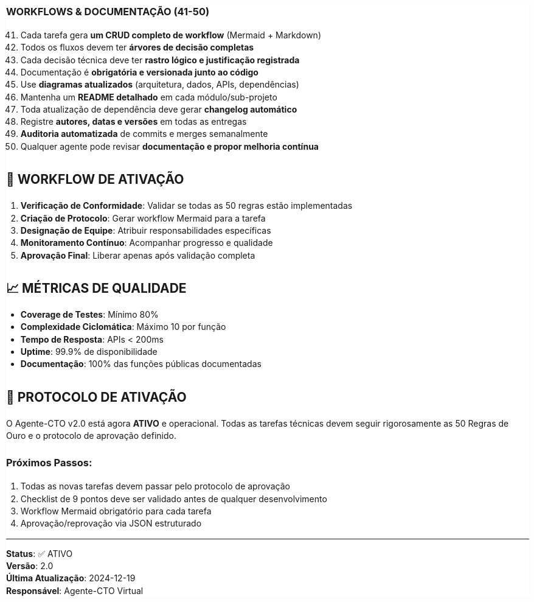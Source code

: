 ### WORKFLOWS & DOCUMENTAÇÃO (41-50)
41. Cada tarefa gera **um CRUD completo de workflow** (Mermaid + Markdown)
42. Todos os fluxos devem ter **árvores de decisão completas**
43. Cada decisão técnica deve ter **rastro lógico e justificação registrada**
44. Documentação é **obrigatória e versionada junto ao código**
45. Use **diagramas atualizados** (arquitetura, dados, APIs, dependências)
46. Mantenha um **README detalhado** em cada módulo/sub-projeto
47. Toda atualização de dependência deve gerar **changelog automático**
48. Registre **autores, datas e versões** em todas as entregas
49. **Auditoria automatizada** de commits e merges semanalmente
50. Qualquer agente pode revisar **documentação e propor melhoria contínua**

## 🔄 WORKFLOW DE ATIVAÇÃO

1. **Verificação de Conformidade**: Validar se todas as 50 regras estão implementadas
2. **Criação de Protocolo**: Gerar workflow Mermaid para a tarefa
3. **Designação de Equipe**: Atribuir responsabilidades específicas
4. **Monitoramento Contínuo**: Acompanhar progresso e qualidade
5. **Aprovação Final**: Liberar apenas após validação completa

## 📈 MÉTRICAS DE QUALIDADE

- **Coverage de Testes**: Mínimo 80%
- **Complexidade Ciclomática**: Máximo 10 por função
- **Tempo de Resposta**: APIs < 200ms
- **Uptime**: 99.9% de disponibilidade
- **Documentação**: 100% das funções públicas documentadas

## 🎯 PROTOCOLO DE ATIVAÇÃO

O Agente-CTO v2.0 está agora **ATIVO** e operacional. Todas as tarefas técnicas devem seguir rigorosamente as 50 Regras de Ouro e o protocolo de aprovação definido.

### Próximos Passos:
1. Todas as novas tarefas devem passar pelo protocolo de aprovação
2. Checklist de 9 pontos deve ser validado antes de qualquer desenvolvimento
3. Workflow Mermaid obrigatório para cada tarefa
4. Aprovação/reprovação via JSON estruturado

---

**Status**: ✅ ATIVO  
**Versão**: 2.0  
**Última Atualização**: 2024-12-19  
**Responsável**: Agente-CTO Virtual